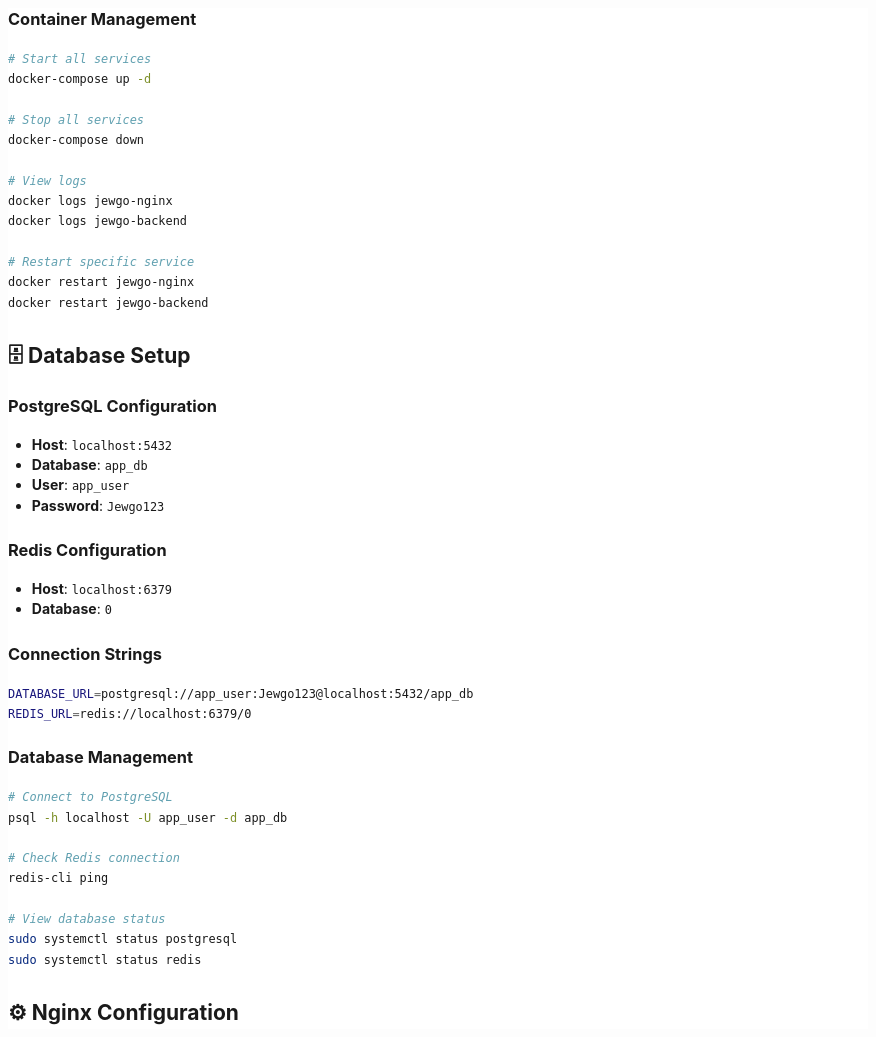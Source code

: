 ### Container Management
```bash
# Start all services
docker-compose up -d

# Stop all services
docker-compose down

# View logs
docker logs jewgo-nginx
docker logs jewgo-backend

# Restart specific service
docker restart jewgo-nginx
docker restart jewgo-backend
```

## 🗄️ Database Setup

### PostgreSQL Configuration
- **Host**: `localhost:5432`
- **Database**: `app_db`
- **User**: `app_user`
- **Password**: `Jewgo123`

### Redis Configuration
- **Host**: `localhost:6379`
- **Database**: `0`

### Connection Strings
```bash
DATABASE_URL=postgresql://app_user:Jewgo123@localhost:5432/app_db
REDIS_URL=redis://localhost:6379/0
```

### Database Management
```bash
# Connect to PostgreSQL
psql -h localhost -U app_user -d app_db

# Check Redis connection
redis-cli ping

# View database status
sudo systemctl status postgresql
sudo systemctl status redis
```

## ⚙️ Nginx Configuration
